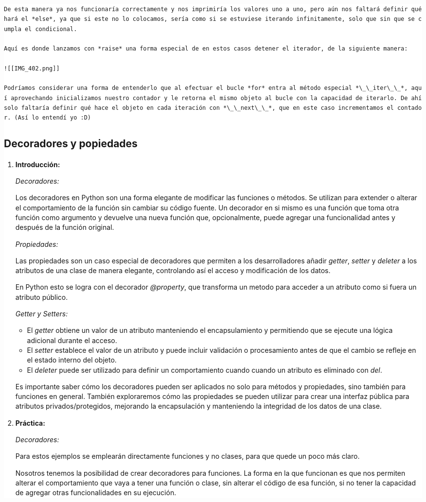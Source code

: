 	De esta manera ya nos funcionaría correctamente y nos imprimiría los valores uno a uno, pero aún nos faltará definir qué hará el *else*, ya que si este no lo colocamos, sería como si se estuviese iterando infinitamente, solo que sin que se cumpla el condicional.

	Aquí es donde lanzamos con *raise* una forma especial de en estos casos detener el iterador, de la siguiente manera:

	![[IMG_402.png]]

	Podríamos considerar una forma de entenderlo que al efectuar el bucle *for* entra al método especial *\_\_iter\_\_*, aquí aprovechando inicializamos nuestro contador y le retorna el mismo objeto al bucle con la capacidad de iterarlo. De ahí solo faltaría definir qué hace el objeto en cada iteración con *\_\_next\_\_*, que en este caso incrementamos el contador. (Así lo entendí yo :D)

## **Decoradores y popiedades**

1. **Introducción:**

	*Decoradores:*

	Los decoradores en Python son una forma elegante de modificar las funciones o métodos. Se utilizan para extender o alterar el comportamiento de la función sin cambiar su código fuente. Un decorador en si mismo es una función que toma otra función como argumento y devuelve una nueva función que, opcionalmente, puede agregar una funcionalidad antes y después de la función original.

	*Propiedades:*

	Las propiedades son un caso especial de decoradores que permiten a los desarrolladores añadir *getter*,  *setter*  y *deleter* a los atributos de una clase de manera elegante, controlando así el acceso y modificación de los datos.

	En Python esto se logra con el decorador *@property*, que transforma un metodo para acceder a un atributo como si fuera un atributo público.

	*Getter y Setters:*

	* El *getter* obtiene un valor de un atributo manteniendo el encapsulamiento y permitiendo que se ejecute una lógica adicional durante el acceso.
	* El *setter* establece el valor de un atributo y puede incluir validación o procesamiento antes de que el cambio se refleje en el estado interno del objeto.
	* El *deleter* puede ser utilizado para definir un comportamiento cuando cuando un atributo es eliminado con *del*.

	Es importante saber cómo los decoradores pueden ser aplicados no solo para métodos y propiedades, sino también para funciones en general. También exploraremos cómo las propiedades se pueden utilizar para crear una interfaz pública para atributos privados/protegidos, mejorando la encapsulación y manteniendo la integridad de los datos de una clase.
	</br>
2. **Práctica:**

	*Decoradores:*

	Para estos ejemplos se emplearán directamente funciones y no clases, para que quede un poco más claro.

	Nosotros tenemos la posibilidad de crear decoradores para funciones. La forma en la que funcionan es que nos permiten alterar el comportamiento que vaya a tener una función o clase, sin alterar el código de esa función, si no tener la capacidad de agregar otras funcionalidades en su ejecución.
